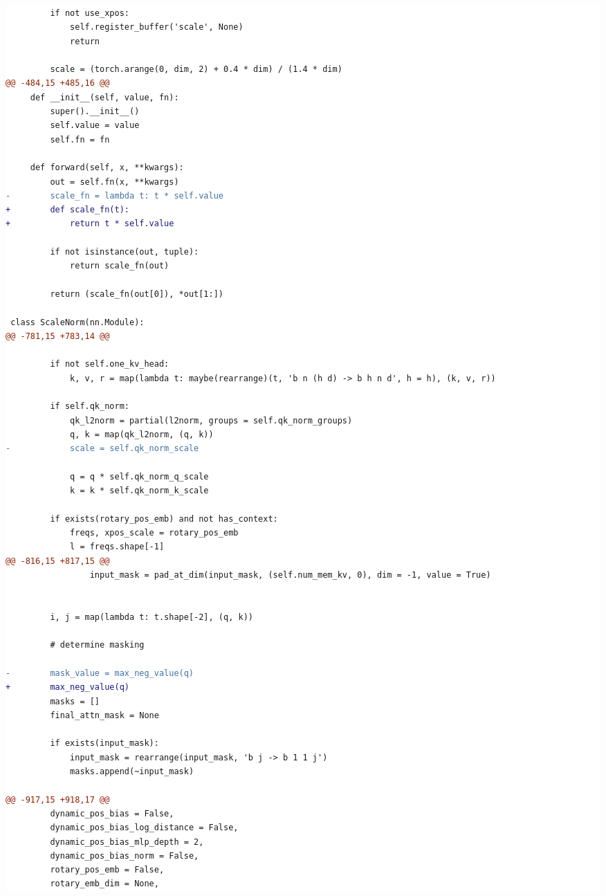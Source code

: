 ```diff
         if not use_xpos:
             self.register_buffer('scale', None)
             return
 
         scale = (torch.arange(0, dim, 2) + 0.4 * dim) / (1.4 * dim)
@@ -484,15 +485,16 @@
     def __init__(self, value, fn):
         super().__init__()
         self.value = value
         self.fn = fn
 
     def forward(self, x, **kwargs):
         out = self.fn(x, **kwargs)
-        scale_fn = lambda t: t * self.value
+        def scale_fn(t):
+            return t * self.value
 
         if not isinstance(out, tuple):
             return scale_fn(out)
 
         return (scale_fn(out[0]), *out[1:])
 
 class ScaleNorm(nn.Module):
@@ -781,15 +783,14 @@
 
         if not self.one_kv_head:
             k, v, r = map(lambda t: maybe(rearrange)(t, 'b n (h d) -> b h n d', h = h), (k, v, r))
 
         if self.qk_norm:
             qk_l2norm = partial(l2norm, groups = self.qk_norm_groups)
             q, k = map(qk_l2norm, (q, k))
-            scale = self.qk_norm_scale
 
             q = q * self.qk_norm_q_scale
             k = k * self.qk_norm_k_scale
 
         if exists(rotary_pos_emb) and not has_context:
             freqs, xpos_scale = rotary_pos_emb
             l = freqs.shape[-1]
@@ -816,15 +817,15 @@
                 input_mask = pad_at_dim(input_mask, (self.num_mem_kv, 0), dim = -1, value = True)
 
 
         i, j = map(lambda t: t.shape[-2], (q, k))
 
         # determine masking
 
-        mask_value = max_neg_value(q)
+        max_neg_value(q)
         masks = []
         final_attn_mask = None
 
         if exists(input_mask):
             input_mask = rearrange(input_mask, 'b j -> b 1 1 j')
             masks.append(~input_mask)
 
@@ -917,15 +918,17 @@
         dynamic_pos_bias = False,
         dynamic_pos_bias_log_distance = False,
         dynamic_pos_bias_mlp_depth = 2,
         dynamic_pos_bias_norm = False,
         rotary_pos_emb = False,
         rotary_emb_dim = None,
```